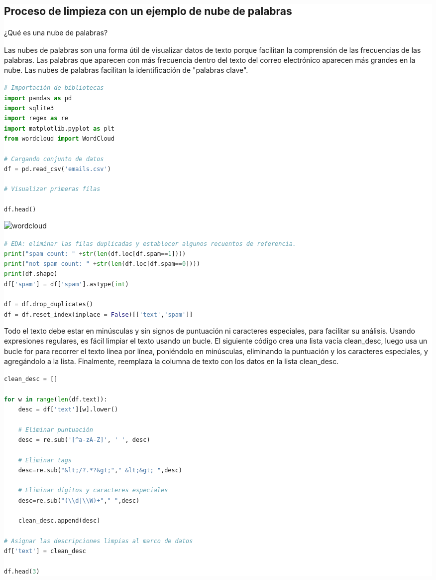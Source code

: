 ## Proceso de limpieza con un ejemplo de nube de palabras

¿Qué es una nube de palabras?

Las nubes de palabras son una forma útil de visualizar datos de texto porque facilitan la comprensión de las frecuencias de las palabras. Las palabras que aparecen con más frecuencia dentro del texto del correo electrónico aparecen más grandes en la nube. Las nubes de palabras facilitan la identificación de "palabras clave".

```py
# Importación de bibliotecas
import pandas as pd
import sqlite3
import regex as re
import matplotlib.pyplot as plt
from wordcloud import WordCloud

# Cargando conjunto de datos
df = pd.read_csv('emails.csv')

# Visualizar primeras filas

df.head()
```

![wordcloud](https://github.com/4GeeksAcademy/machine-learning-content/blob/master/assets/wordcloud.jpg?raw=true)


```py
# EDA: eliminar las filas duplicadas y establecer algunos recuentos de referencia.
print("spam count: " +str(len(df.loc[df.spam==1])))
print("not spam count: " +str(len(df.loc[df.spam==0])))
print(df.shape)
df['spam'] = df['spam'].astype(int)

df = df.drop_duplicates()
df = df.reset_index(inplace = False)[['text','spam']]
```

Todo el texto debe estar en minúsculas y sin signos de puntuación ni caracteres especiales, para facilitar su análisis. Usando expresiones regulares, es fácil limpiar el texto usando un bucle. El siguiente código crea una lista vacía clean_desc, luego usa un bucle for para recorrer el texto línea por línea, poniéndolo en minúsculas, eliminando la puntuación y los caracteres especiales, y agregándolo a la lista. Finalmente, reemplaza la columna de texto con los datos en la lista clean_desc.

```py
clean_desc = []

for w in range(len(df.text)):
    desc = df['text'][w].lower()
    
    # Eliminar puntuación
    desc = re.sub('[^a-zA-Z]', ' ', desc)
    
    # Eliminar tags
    desc=re.sub("&lt;/?.*?&gt;"," &lt;&gt; ",desc)
    
    # Eliminar dígitos y caracteres especiales
    desc=re.sub("(\\d|\\W)+"," ",desc)
    
    clean_desc.append(desc)

# Asignar las descripciones limpias al marco de datos
df['text'] = clean_desc

df.head(3)
```
